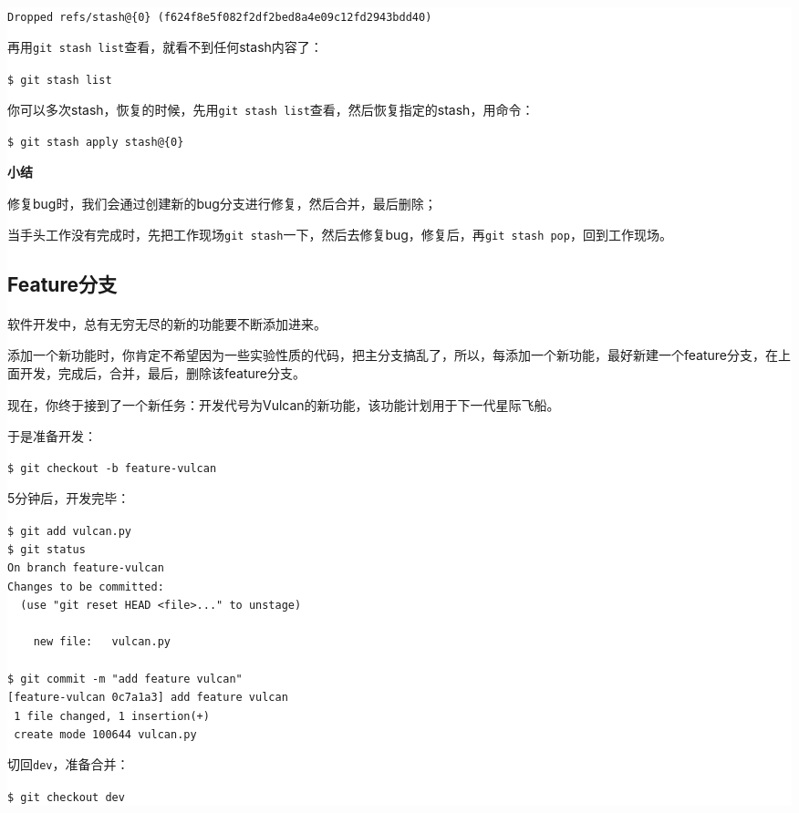 ```Sh
Dropped refs/stash@{0} (f624f8e5f082f2df2bed8a4e09c12fd2943bdd40)
```

再用`git stash list`查看，就看不到任何stash内容了：

```Sh
$ git stash list
```

你可以多次stash，恢复的时候，先用`git stash list`查看，然后恢复指定的stash，用命令：

```Sh
$ git stash apply stash@{0}
```



**小结**

修复bug时，我们会通过创建新的bug分支进行修复，然后合并，最后删除；

当手头工作没有完成时，先把工作现场`git stash`一下，然后去修复bug，修复后，再`git stash pop`，回到工作现场。





## Feature分支

软件开发中，总有无穷无尽的新的功能要不断添加进来。

添加一个新功能时，你肯定不希望因为一些实验性质的代码，把主分支搞乱了，所以，每添加一个新功能，最好新建一个feature分支，在上面开发，完成后，合并，最后，删除该feature分支。

现在，你终于接到了一个新任务：开发代号为Vulcan的新功能，该功能计划用于下一代星际飞船。

于是准备开发：

```Sh
$ git checkout -b feature-vulcan
```

5分钟后，开发完毕：

```Sh
$ git add vulcan.py 
$ git status
On branch feature-vulcan
Changes to be committed:
  (use "git reset HEAD <file>..." to unstage)

	new file:   vulcan.py
	
$ git commit -m "add feature vulcan"
[feature-vulcan 0c7a1a3] add feature vulcan
 1 file changed, 1 insertion(+)
 create mode 100644 vulcan.py
```

切回`dev`，准备合并：

```Sh
$ git checkout dev
```
